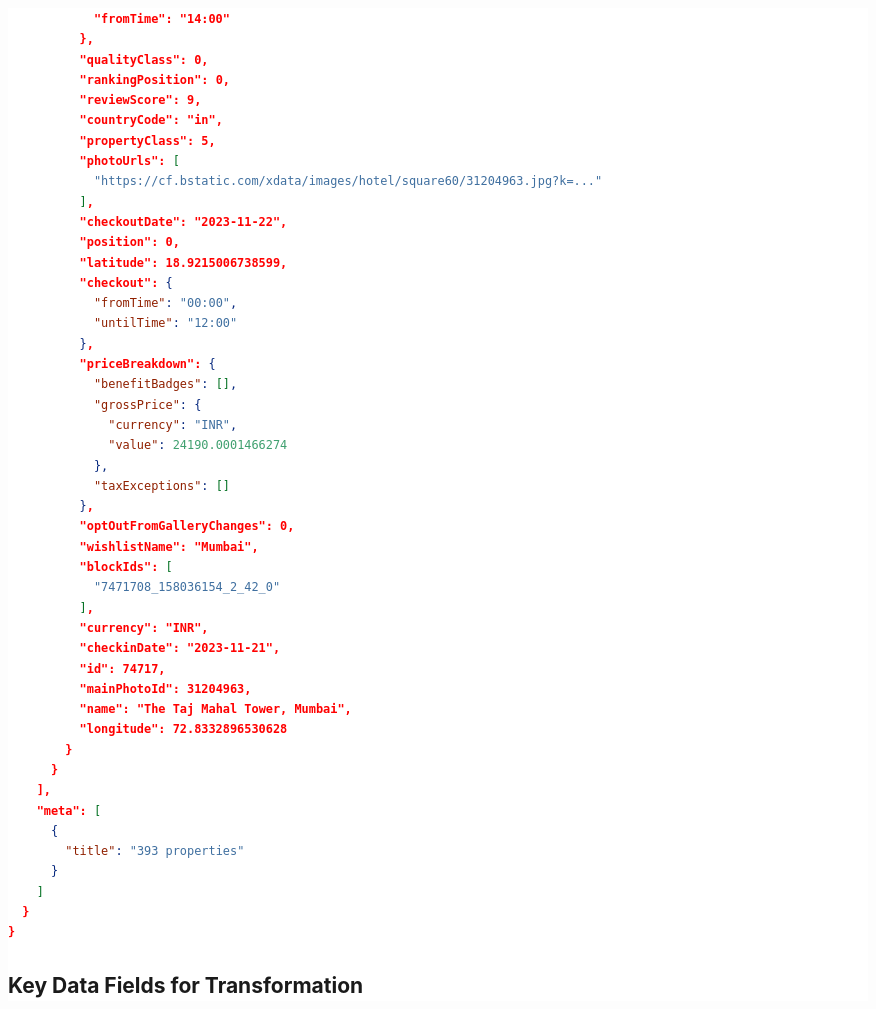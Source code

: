 ```json
            "fromTime": "14:00"
          },
          "qualityClass": 0,
          "rankingPosition": 0,
          "reviewScore": 9,
          "countryCode": "in",
          "propertyClass": 5,
          "photoUrls": [
            "https://cf.bstatic.com/xdata/images/hotel/square60/31204963.jpg?k=..."
          ],
          "checkoutDate": "2023-11-22",
          "position": 0,
          "latitude": 18.9215006738599,
          "checkout": {
            "fromTime": "00:00",
            "untilTime": "12:00"
          },
          "priceBreakdown": {
            "benefitBadges": [],
            "grossPrice": {
              "currency": "INR",
              "value": 24190.0001466274
            },
            "taxExceptions": []
          },
          "optOutFromGalleryChanges": 0,
          "wishlistName": "Mumbai",
          "blockIds": [
            "7471708_158036154_2_42_0"
          ],
          "currency": "INR",
          "checkinDate": "2023-11-21",
          "id": 74717,
          "mainPhotoId": 31204963,
          "name": "The Taj Mahal Tower, Mumbai",
          "longitude": 72.8332896530628
        }
      }
    ],
    "meta": [
      {
        "title": "393 properties"
      }
    ]
  }
}
```

## Key Data Fields for Transformation
